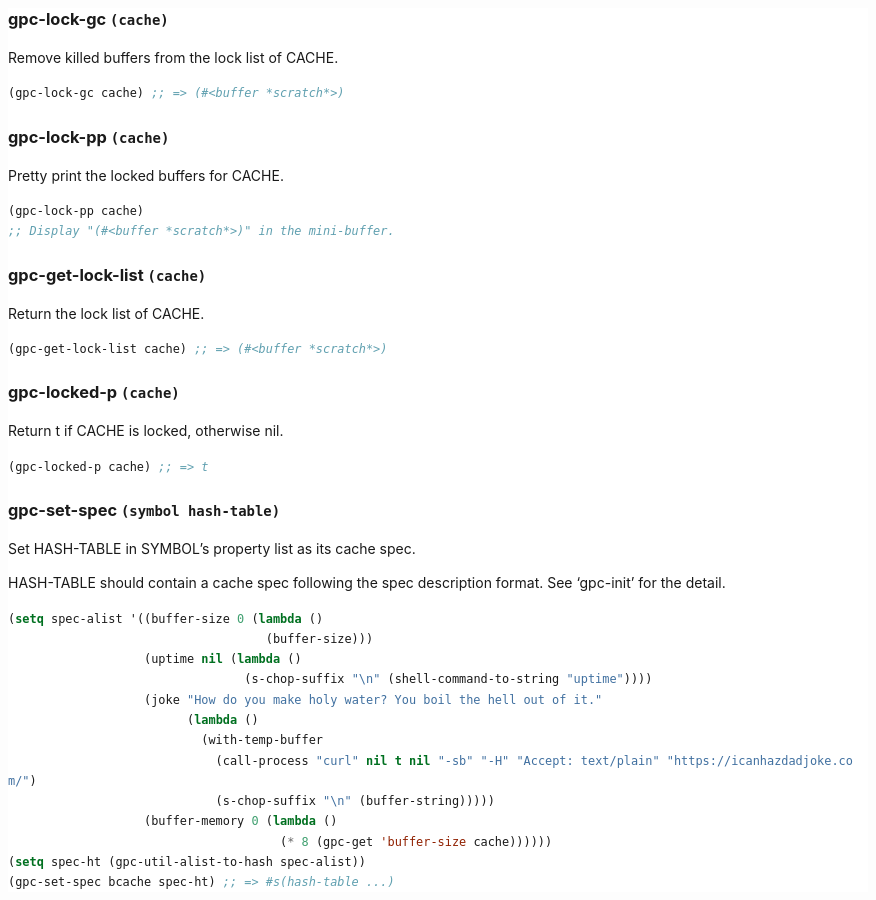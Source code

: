 ### gpc-lock-gc `(cache)`

Remove killed buffers from the lock list of CACHE.

```lisp
(gpc-lock-gc cache) ;; => (#<buffer *scratch*>)
```

### gpc-lock-pp `(cache)`

Pretty print the locked buffers for CACHE.

```lisp
(gpc-lock-pp cache)
;; Display "(#<buffer *scratch*>)" in the mini-buffer.
```

### gpc-get-lock-list `(cache)`

Return the lock list of CACHE.

```lisp
(gpc-get-lock-list cache) ;; => (#<buffer *scratch*>)
```

### gpc-locked-p `(cache)`

Return t if CACHE is locked, otherwise nil.

```lisp
(gpc-locked-p cache) ;; => t
```

### gpc-set-spec `(symbol hash-table)`

Set HASH-TABLE in SYMBOL’s property list as its cache spec.

HASH-TABLE should contain a cache spec following the spec
description format.  See ‘gpc-init’ for the detail.

```lisp
(setq spec-alist '((buffer-size 0 (lambda ()
                                    (buffer-size)))
                   (uptime nil (lambda ()
                                 (s-chop-suffix "\n" (shell-command-to-string "uptime"))))
                   (joke "How do you make holy water? You boil the hell out of it."
                         (lambda ()
                           (with-temp-buffer
                             (call-process "curl" nil t nil "-sb" "-H" "Accept: text/plain" "https://icanhazdadjoke.com/")
                             (s-chop-suffix "\n" (buffer-string)))))
                   (buffer-memory 0 (lambda ()
                                      (* 8 (gpc-get 'buffer-size cache))))))
(setq spec-ht (gpc-util-alist-to-hash spec-alist))
(gpc-set-spec bcache spec-ht) ;; => #s(hash-table ...)
```
